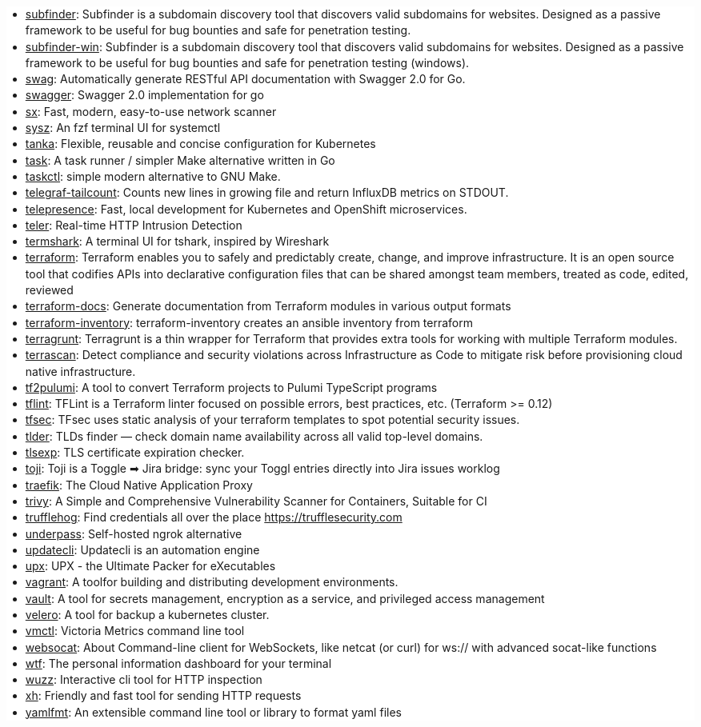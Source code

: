 - [subfinder](https://github.com/projectdiscovery/subfinder/): Subfinder is a subdomain discovery tool that discovers valid subdomains for websites. Designed as a passive framework to be useful for bug bounties and safe for penetration testing.
- [subfinder-win](https://github.com/projectdiscovery/subfinder/): Subfinder is a subdomain discovery tool that discovers valid subdomains for websites. Designed as a passive framework to be useful for bug bounties and safe for penetration testing (windows).
- [swag](https://github.com/swaggo/swag/): Automatically generate RESTful API documentation with Swagger 2.0 for Go.
- [swagger](https://github.com/go-swagger/go-swagger/): Swagger 2.0 implementation for go
- [sx](https://github.com/v-byte-cpu/sx/): Fast, modern, easy-to-use network scanner
- [sysz](https://github.com/joehillen/sysz/): An fzf terminal UI for systemctl
- [tanka](https://github.com/grafana/tanka/): Flexible, reusable and concise configuration for Kubernetes
- [task](https://github.com/go-task/task/): A task runner / simpler Make alternative written in Go
- [taskctl](https://github.com/taskctl/taskctl/): simple modern alternative to GNU Make.
- [telegraf-tailcount](https://github.com/devops-works/telegraf-tailcount/): Counts new lines in growing file and return InfluxDB metrics on STDOUT.
- [telepresence](https://www.telepresence.io/): Fast, local development for Kubernetes and OpenShift microservices.
- [teler](https://github.com/kitabisa/teler/): Real-time HTTP Intrusion Detection
- [termshark](https://github.com/gcla/termshark/): A terminal UI for tshark, inspired by Wireshark
- [terraform](https://www.terraform.io/): Terraform enables you to safely and predictably create, change, and improve infrastructure. It is an open source tool that codifies APIs into declarative configuration files that can be shared amongst team members, treated as code, edited, reviewed
- [terraform-docs](https://github.com/terraform-docs/terraform-docs/): Generate documentation from Terraform modules in various output formats
- [terraform-inventory](https://github.com/adammck/terraform-inventory/): terraform-inventory creates an ansible inventory from terraform
- [terragrunt](https://github.com/gruntwork-io/terragrunt/): Terragrunt is a thin wrapper for Terraform that provides extra tools for working with multiple Terraform modules.
- [terrascan](https://github.com/accurics/terrascan/): Detect compliance and security violations across Infrastructure as Code to mitigate risk before provisioning cloud native infrastructure.
- [tf2pulumi](https://github.com/pulumi/tf2pulumi/): A tool to convert Terraform projects to Pulumi TypeScript programs
- [tflint](https://github.com/terraform-linters/tflint/): TFLint is a Terraform linter focused on possible errors, best practices, etc. (Terraform >= 0.12)
- [tfsec](https://github.com/tfsec/tfsec/): TFsec uses static analysis of your terraform templates to spot potential security issues.
- [tlder](https://github.com/dwisiswant0/tlder/): TLDs finder — check domain name availability across all valid top-level domains.
- [tlsexp](https://gitlab.com/devopsworks/tools/tlsexp/): TLS certificate expiration checker.
- [toji](https://github.com/leucos/toji/): Toji is a Toggle ➡ Jira bridge: sync your Toggl entries directly into Jira issues worklog
- [traefik](https://github.com/traefik/traefik/): The Cloud Native Application Proxy
- [trivy](https://github.com/aquasecurity/trivy/): A Simple and Comprehensive Vulnerability Scanner for Containers, Suitable for CI
- [trufflehog](https://github.com/trufflesecurity/trufflehog): Find credentials all over the place https://trufflesecurity.com
- [underpass](https://github.com/cjdenio/underpass/): Self-hosted ngrok alternative
- [updatecli](https://www.updatecli.io): Updatecli is an automation engine
- [upx](https://github.com/upx/upx/): UPX - the Ultimate Packer for eXecutables
- [vagrant](https://www.vagrantup.com/): A toolfor building and distributing development environments.
- [vault](https://www.vaultproject.io/): A tool for secrets management, encryption as a service, and privileged access management
- [velero](https://github.com/vmware-tanzu/velero): A tool for backup a kubernetes cluster.
- [vmctl](https://github.com/VictoriaMetrics/vmctl/): Victoria Metrics command line tool
- [websocat](https://github.com/vi/websocat/): About Command-line client for WebSockets, like netcat (or curl) for ws:// with advanced socat-like functions
- [wtf](https://github.com/wtfutil/wtf/): The personal information dashboard for your terminal
- [wuzz](https://github.com/asciimoo/wuzz/): Interactive cli tool for HTTP inspection
- [xh](https://github.com/ducaale/xh/): Friendly and fast tool for sending HTTP requests
- [yamlfmt](https://github.com/google/yamlfmt): An extensible command line tool or library to format yaml files